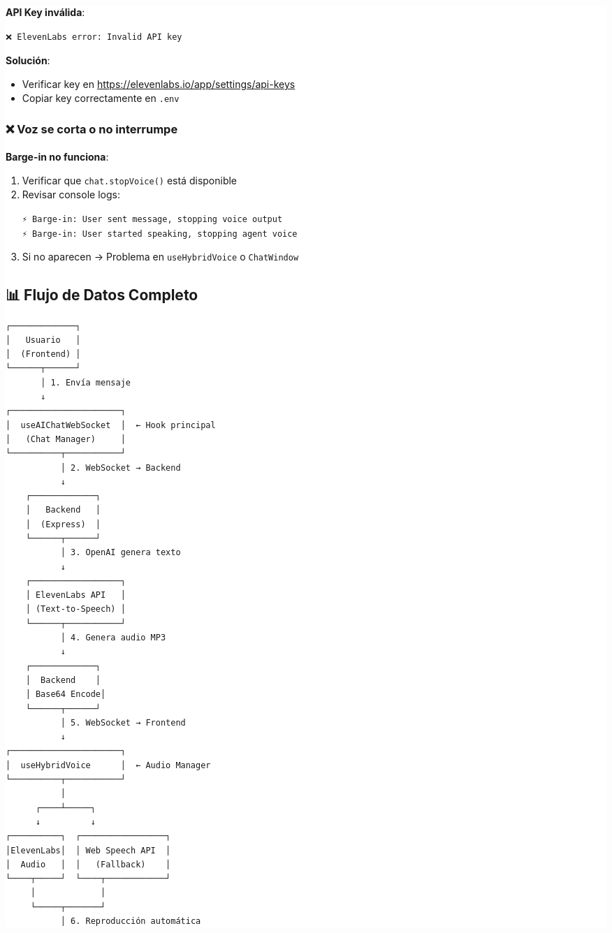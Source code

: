 **API Key inválida**:
```bash
❌ ElevenLabs error: Invalid API key
```
**Solución**:
- Verificar key en https://elevenlabs.io/app/settings/api-keys
- Copiar key correctamente en `.env`

### ❌ Voz se corta o no interrumpe

**Barge-in no funciona**:
1. Verificar que `chat.stopVoice()` está disponible
2. Revisar console logs:
   ```
   ⚡ Barge-in: User sent message, stopping voice output
   ⚡ Barge-in: User started speaking, stopping agent voice
   ```
3. Si no aparecen → Problema en `useHybridVoice` o `ChatWindow`

## 📊 Flujo de Datos Completo

```
┌─────────────┐
│   Usuario   │
│  (Frontend) │
└──────┬──────┘
       │ 1. Envía mensaje
       ↓
┌──────────────────────┐
│  useAIChatWebSocket  │  ← Hook principal
│   (Chat Manager)     │
└──────────┬───────────┘
           │ 2. WebSocket → Backend
           ↓
    ┌─────────────┐
    │   Backend   │
    │  (Express)  │
    └──────┬──────┘
           │ 3. OpenAI genera texto
           ↓
    ┌──────────────────┐
    │ ElevenLabs API   │
    │ (Text-to-Speech) │
    └──────┬───────────┘
           │ 4. Genera audio MP3
           ↓
    ┌─────────────┐
    │  Backend    │
    │ Base64 Encode│
    └──────┬──────┘
           │ 5. WebSocket → Frontend
           ↓
┌──────────────────────┐
│  useHybridVoice      │  ← Audio Manager
└──────────┬───────────┘
           │
      ┌────┴─────┐
      ↓          ↓
┌──────────┐  ┌─────────────────┐
│ElevenLabs│  │ Web Speech API  │
│  Audio   │  │   (Fallback)    │
└────┬─────┘  └────┬────────────┘
     │             │
     └─────┬───────┘
           │ 6. Reproducción automática
```